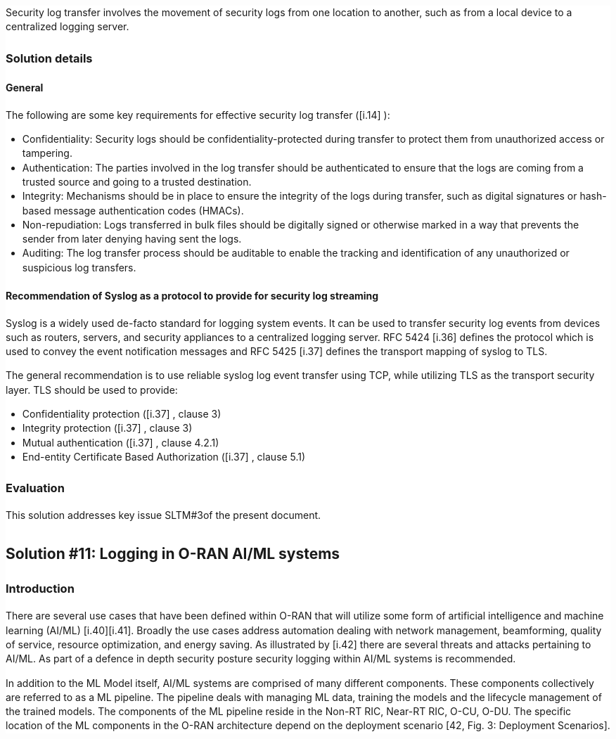 Security log transfer involves the movement of security logs from one location to another, such as from a local device to a centralized logging server.

### Solution details

#### General

The following are some key requirements for effective security log transfer ([i.14] ):

* Confidentiality: Security logs should be confidentiality-protected during transfer to protect them from unauthorized access or tampering.
* Authentication: The parties involved in the log transfer should be authenticated to ensure that the logs are coming from a trusted source and going to a trusted destination.
* Integrity: Mechanisms should be in place to ensure the integrity of the logs during transfer, such as digital signatures or hash-based message authentication codes (HMACs).
* Non-repudiation: Logs transferred in bulk files should be digitally signed or otherwise marked in a way that prevents the sender from later denying having sent the logs.
* Auditing: The log transfer process should be auditable to enable the tracking and identification of any unauthorized or suspicious log transfers.

#### Recommendation of Syslog as a protocol to provide for security log streaming

Syslog is a widely used de-facto standard for logging system events. It can be used to transfer security log events from devices such as routers, servers, and security appliances to a centralized logging server. RFC 5424 [i.36] defines the protocol which is used to convey the event notification messages and RFC 5425 [i.37] defines the transport mapping of syslog to TLS.

The general recommendation is to use reliable syslog log event transfer using TCP, while utilizing TLS as the transport security layer. TLS should be used to provide:

* Confidentiality protection ([i.37] , clause 3)
* Integrity protection ([i.37] , clause 3)
* Mutual authentication ([i.37] , clause 4.2.1)
* End-entity Certificate Based Authorization ([i.37] , clause 5.1)

### Evaluation

This solution addresses key issue SLTM#3of the present document.

## Solution #11: Logging in O-RAN AI/ML systems

### Introduction

There are several use cases that have been defined within O-RAN that will utilize some form of artificial intelligence and machine learning (AI/ML) [i.40][i.41]. Broadly the use cases address automation dealing with network management, beamforming, quality of service, resource optimization, and energy saving. As illustrated by [i.42] there are several threats and attacks pertaining to AI/ML. As part of a defence in depth security posture security logging within AI/ML systems is recommended.

In addition to the ML Model itself, AI/ML systems are comprised of many different components. These components collectively are referred to as a ML pipeline. The pipeline deals with managing ML data, training the models and the lifecycle management of the trained models. The components of the ML pipeline reside in the Non-RT RIC, Near-RT RIC, O-CU, O-DU. The specific location of the ML components in the O-RAN architecture depend on the deployment scenario [42, Fig. 3: Deployment Scenarios].
